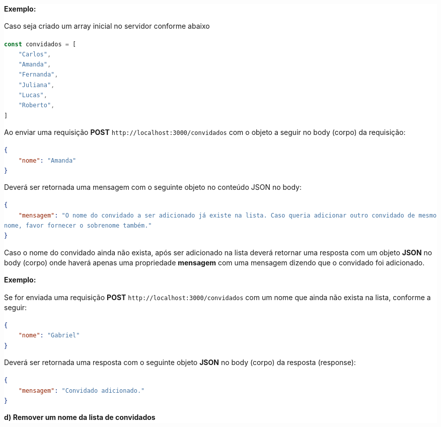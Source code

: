 **Exemplo:**

Caso seja criado um array inicial no servidor conforme abaixo

```javascript
const convidados = [
    "Carlos",
    "Amanda",
    "Fernanda",
    "Juliana",
    "Lucas",
    "Roberto",
]
```

Ao enviar uma requisição **POST** `http://localhost:3000/convidados` com o objeto a seguir no body (corpo) da requisição:

```json
{
	"nome": "Amanda"
}
```

Deverá ser retornada uma mensagem com o seguinte objeto no conteúdo JSON no body:

```json
{
    "mensagem": "O nome do convidado a ser adicionado já existe na lista. Caso queria adicionar outro convidado de mesmo nome, favor fornecer o sobrenome também."
}
```

Caso o nome do convidado ainda não exista, após ser adicionado na lista deverá retornar uma resposta com um objeto **JSON** no body (corpo) onde haverá apenas uma propriedade **mensagem** com uma mensagem dizendo que o convidado foi adicionado.

**Exemplo:**

Se for enviada uma requisição **POST** `http://localhost:3000/convidados` com um nome que ainda não exista na lista, conforme a seguir:

```json
{
	"nome": "Gabriel"
}
```

Deverá ser retornada uma resposta com o seguinte objeto **JSON** no body (corpo) da resposta (response):

```json
{
    "mensagem": "Convidado adicionado."
}
```

**d) Remover um nome da lista de convidados**
